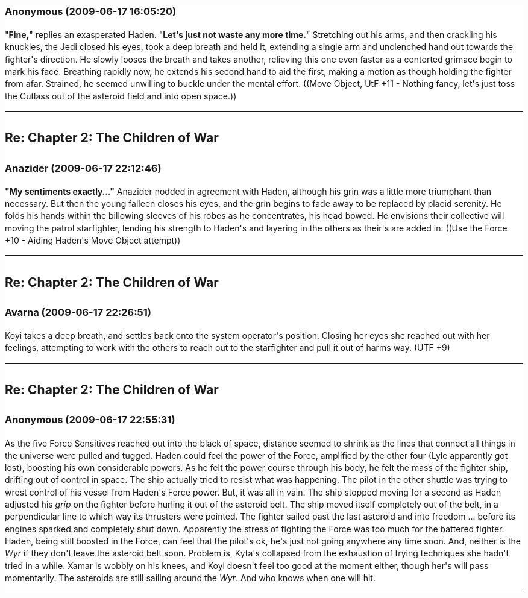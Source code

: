 ### **Anonymous** (2009-06-17 16:05:20)

"**Fine,**" replies an exasperated Haden. "**Let's just not waste any more time.**"
Stretching out his arms, and then crackling his knuckles, the Jedi closed his eyes, took a deep breath and held it, extending a single arm and unclenched hand out towards the fighter's direction. He slowly looses the breath and takes another, relieving this one even faster as a contorted grimace begin to mark his face. Breathing rapidly now, he extends his second hand to aid the first, making a motion as though holding the fighter from afar. Strained, he seemed unwilling to buckle under the mental effort.
((Move Object, UtF +11 - Nothing fancy, let's just toss the Cutlass out of the asteroid field and into open space.))

---

## Re: Chapter 2: The Children of War

### **Anazider** (2009-06-17 22:12:46)

**"My sentiments exactly…"**
Anazider nodded in agreement with Haden, although his grin was a little more triumphant than necessary. But then the young falleen closes his eyes, and the grin begins to fade away to be replaced by placid serenity.
He folds his hands within the billowing sleeves of his robes as he concentrates, his head bowed. He envisions their collective will moving the patrol starfighter, lending his strength to Haden's and layering in the others as their's are added in.
((Use the Force +10 - Aiding Haden's Move Object attempt))

---

## Re: Chapter 2: The Children of War

### **Avarna** (2009-06-17 22:26:51)

Koyi takes a deep breath, and settles back onto the system operator's position. Closing her eyes she reached out with her feelings, attempting to work with the others to reach out to the starfighter and pull it out of harms way.
(UTF +9)

---

## Re: Chapter 2: The Children of War

### **Anonymous** (2009-06-17 22:55:31)

As the five Force Sensitives reached out into the black of space, distance seemed to shrink as the lines that connect all things in the universe were pulled and tugged. Haden could feel the power of the Force, amplified by the other four (Lyle apparently got lost), boosting his own considerable powers.
As he felt the power course through his body, he felt the mass of the fighter ship, drifting out of control in space. The ship actually tried to resist what was happening. The pilot in the other shuttle was trying to wrest control of his vessel from Haden's Force power.
But, it was all in vain. The ship stopped moving for a second as Haden adjusted his *grip* on the fighter before hurling it out of the asteroid belt. The ship moved itself completely out of the belt, in a perpendicular line to which way its thrusters were pointed. The fighter sailed past the last asteroid and into freedom ... before its engines sparked and completely shut down. Apparently the stress of fighting the Force was too much for the battered fighter. Haden, being still boosted in the Force, can feel that the pilot's ok, he's just not going anywhere any time soon.
And, neither is the *Wyr* if they don't leave the asteroid belt soon. Problem is, Kyta's collapsed from the exhaustion of trying techniques she hadn't tried in a while. Xamar is wobbly on his knees, and Koyi doesn't feel too good at the moment either, though her's will pass momentarily.
The asteroids are still sailing around the *Wyr*. And who knows when one will hit.

---